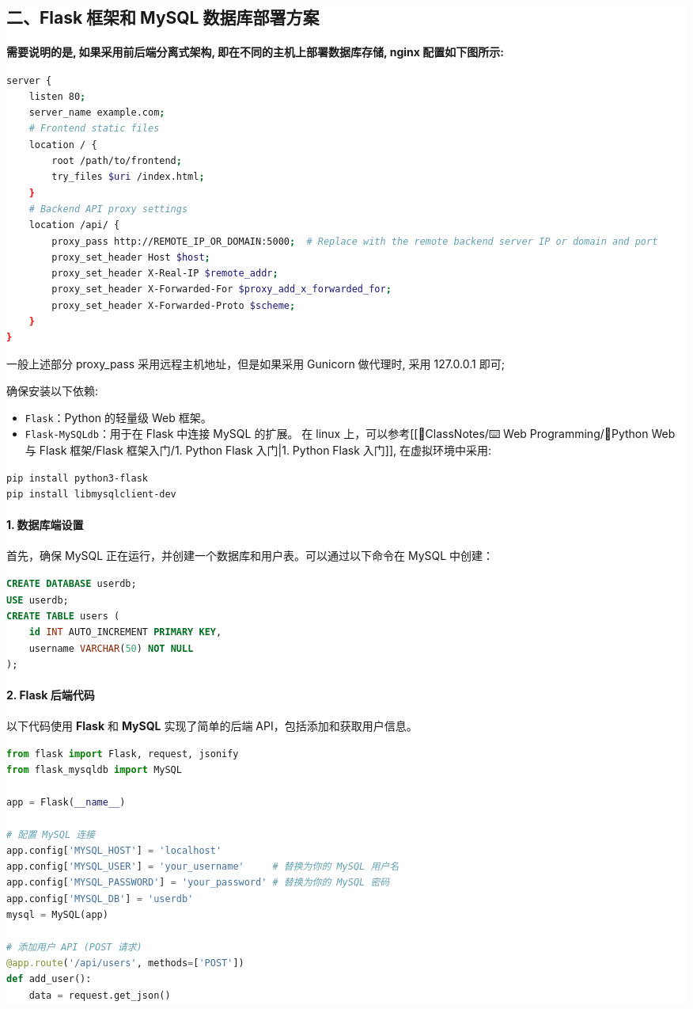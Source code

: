 ## 二、Flask 框架和 MySQL 数据库部署方案
**需要说明的是, 如果采用前后端分离式架构, 即在不同的主机上部署数据库存储, nginx 配置如下图所示:** 
```sh
server {
    listen 80;
    server_name example.com;
    # Frontend static files
    location / {
        root /path/to/frontend;
        try_files $uri /index.html;
    }
    # Backend API proxy settings
    location /api/ {
        proxy_pass http://REMOTE_IP_OR_DOMAIN:5000;  # Replace with the remote backend server IP or domain and port
        proxy_set_header Host $host;
        proxy_set_header X-Real-IP $remote_addr;
        proxy_set_header X-Forwarded-For $proxy_add_x_forwarded_for;
        proxy_set_header X-Forwarded-Proto $scheme;
    }
}
```
一般上述部分 proxy_pass 采用远程主机地址，但是如果采用 Gunicorn 做代理时, 采用 127.0.0.1 即可;

确保安装以下依赖:
* `Flask`：Python 的轻量级 Web 框架。
* `Flask-MySQLdb`：用于在 Flask 中连接 MySQL 的扩展。
在 linux 上，可以参考[[📘ClassNotes/⌨️ Web Programming/🐍Python Web 与 Flask 框架/Flask 框架入门/1. Python Flask 入门|1. Python Flask 入门]], 在虚拟环境中采用:
```sh
pip install python3-flask
pip install libmysqlclient-dev
```

#### 1. 数据库端设置
首先，确保 MySQL 正在运行，并创建一个数据库和用户表。可以通过以下命令在 MySQL 中创建：
```sql
CREATE DATABASE userdb;
USE userdb;
CREATE TABLE users (
    id INT AUTO_INCREMENT PRIMARY KEY,
    username VARCHAR(50) NOT NULL
);
```

#### 2. Flask 后端代码
以下代码使用 **Flask** 和 **MySQL** 实现了简单的后端 API，包括添加和获取用户信息。 
```python title:app.py
from flask import Flask, request, jsonify
from flask_mysqldb import MySQL

app = Flask(__name__)

# 配置 MySQL 连接
app.config['MYSQL_HOST'] = 'localhost'
app.config['MYSQL_USER'] = 'your_username'     # 替换为你的 MySQL 用户名
app.config['MYSQL_PASSWORD'] = 'your_password' # 替换为你的 MySQL 密码
app.config['MYSQL_DB'] = 'userdb'
mysql = MySQL(app)

# 添加用户 API (POST 请求)
@app.route('/api/users', methods=['POST'])
def add_user():
    data = request.get_json()
```